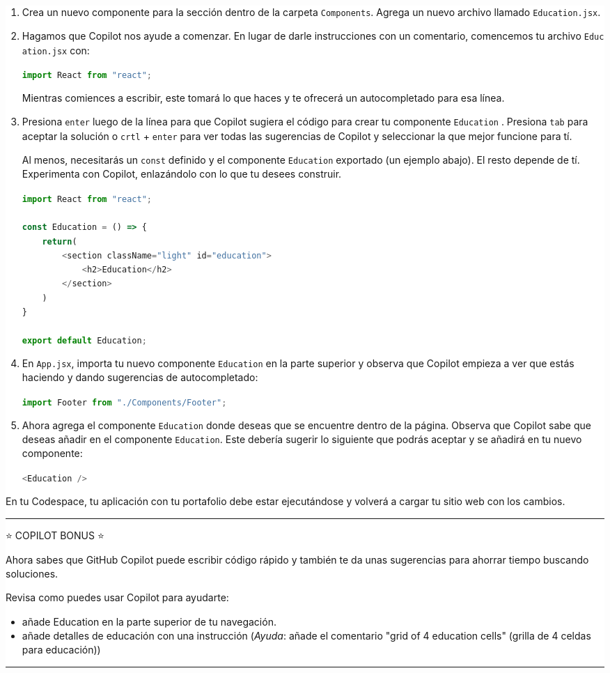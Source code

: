 1. Crea un nuevo componente para la sección dentro de la carpeta `Components`. Agrega un nuevo archivo llamado `Education.jsx`.

1. Hagamos que Copilot nos ayude a comenzar. En lugar de darle instrucciones con un comentario, comencemos tu archivo `Education.jsx` con:
    ```javascript
    import React from "react";
    ```

    Mientras comiences a escribir, este tomará lo que haces y te ofrecerá un autocompletado para esa línea.

1. Presiona `enter` luego de la línea para que Copilot sugiera el código para crear tu componente `Education` . Presiona `tab` para aceptar la solución o `crtl` + `enter` para ver todas las sugerencias de Copilot y seleccionar la que mejor funcione para tí. 

    Al menos, necesitarás un `const` definido y el componente `Education` exportado (un ejemplo abajo). El resto depende de tí. Experimenta con Copilot, enlazándolo con lo que tu desees construir. 
    ```javascript
    import React from "react";
    
    const Education = () => {
        return(
            <section className="light" id="education">
                <h2>Education</h2>
            </section>
        )
    }
    
    export default Education;
    ```
3. En `App.jsx`, importa tu nuevo componente `Education` en la parte superior y observa que Copilot empieza a ver que estás haciendo y dando sugerencias de autocompletado:
   
    ```javascript
    import Footer from "./Components/Footer";
    ```
4. Ahora agrega el componente `Education` donde deseas que se encuentre dentro de la página. Observa que Copilot sabe que deseas añadir en el componente `Education`. Este debería sugerir lo siguiente que podrás aceptar y se añadirá en tu nuevo componente:
    ```javascript
    <Education />
    ``` 

En tu Codespace, tu aplicación con tu portafolio debe estar ejecutándose y volverá a cargar tu sitio web con los cambios.

-------
⭐ COPILOT BONUS ⭐ 

Ahora sabes que GitHub Copilot puede escribir código rápido y también te da unas sugerencias para ahorrar tiempo buscando soluciones.

Revisa como puedes usar Copilot para ayudarte:
* añade Education en la parte superior de tu navegación.
* añade detalles de educación con una instrucción  (_Ayuda_: añade el comentario "grid of 4 education cells" (grilla de 4 celdas para educación)) 
-------
